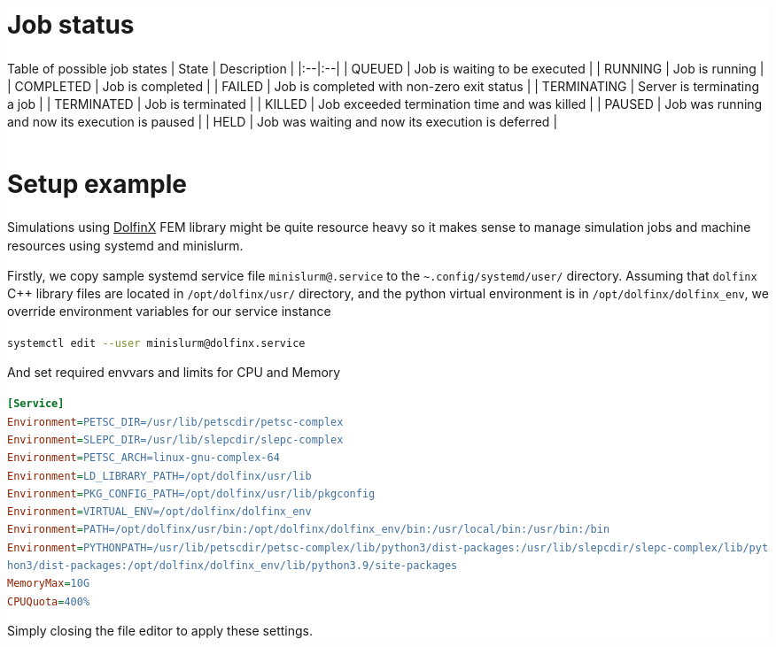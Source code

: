 # Job status

Table of possible job states
| State | Description |
|:--|:--|
| QUEUED | Job is waiting to be executed |
| RUNNING | Job is running |
| COMPLETED | Job is completed |
| FAILED | Job is completed with non-zero exit status |
| TERMINATING | Server is terminating a job |
| TERMINATED | Job is terminated |
| KILLED | Job exceeded termination time and was killed |
| PAUSED | Job was running and now its execution is paused |
| HELD | Job was waiting and now its execution is deferred |

# Setup example

Simulations using [DolfinX](https://fenicsproject.org/) FEM library might be quite resource heavy so it makes sense to
manage simulation jobs and machine resources using systemd and minislurm.

Firstly, we copy sample systemd service file `minislurm@.service` to the `~.config/systemd/user/` directory.
Assuming that `dolfinx` C++ library files are located in `/opt/dolfinx/usr/` directory,
and the python virtual environment is in `/opt/dolfinx/dolfinx_env`, we override
environment variables for our service instance
```bash
systemctl edit --user minislurm@dolfinx.service
```
And set required envvars and limits for CPU and Memory
```ini
[Service]
Environment=PETSC_DIR=/usr/lib/petscdir/petsc-complex
Environment=SLEPC_DIR=/usr/lib/slepcdir/slepc-complex
Environment=PETSC_ARCH=linux-gnu-complex-64
Environment=LD_LIBRARY_PATH=/opt/dolfinx/usr/lib
Environment=PKG_CONFIG_PATH=/opt/dolfinx/usr/lib/pkgconfig
Environment=VIRTUAL_ENV=/opt/dolfinx/dolfinx_env
Environment=PATH=/opt/dolfinx/usr/bin:/opt/dolfinx/dolfinx_env/bin:/usr/local/bin:/usr/bin:/bin
Environment=PYTHONPATH=/usr/lib/petscdir/petsc-complex/lib/python3/dist-packages:/usr/lib/slepcdir/slepc-complex/lib/python3/dist-packages:/opt/dolfinx/dolfinx_env/lib/python3.9/site-packages
MemoryMax=10G
CPUQuota=400%
```
Simply closing the file editor to apply these settings.
